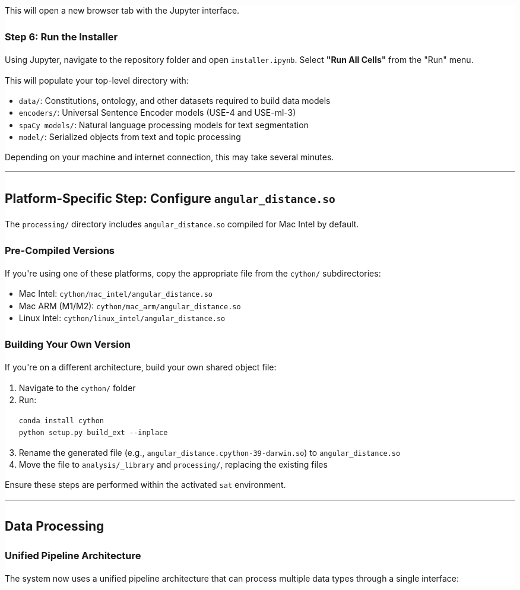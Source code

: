 This will open a new browser tab with the Jupyter interface.

### Step 6: Run the Installer

Using Jupyter, navigate to the repository folder and open `installer.ipynb`. Select **"Run All Cells"** from the "Run" menu.

This will populate your top-level directory with:

- `data/`: Constitutions, ontology, and other datasets required to build data models
- `encoders/`: Universal Sentence Encoder models (USE-4 and USE-ml-3)
- `spaCy models/`: Natural language processing models for text segmentation
- `model/`: Serialized objects from text and topic processing

Depending on your machine and internet connection, this may take several minutes.

---

## Platform-Specific Step: Configure `angular_distance.so`

The `processing/` directory includes `angular_distance.so` compiled for Mac Intel by default.

### Pre-Compiled Versions

If you're using one of these platforms, copy the appropriate file from the `cython/` subdirectories:
- Mac Intel: `cython/mac_intel/angular_distance.so`
- Mac ARM (M1/M2): `cython/mac_arm/angular_distance.so`
- Linux Intel: `cython/linux_intel/angular_distance.so`

### Building Your Own Version

If you're on a different architecture, build your own shared object file:

1. Navigate to the `cython/` folder
2. Run:
   ```
   conda install cython
   python setup.py build_ext --inplace
   ```
3. Rename the generated file (e.g., `angular_distance.cpython-39-darwin.so`) to `angular_distance.so`
4. Move the file to `analysis/_library` and `processing/`, replacing the existing files

Ensure these steps are performed within the activated `sat` environment.

---

## Data Processing

### Unified Pipeline Architecture

The system now uses a unified pipeline architecture that can process multiple data types through a single interface:
